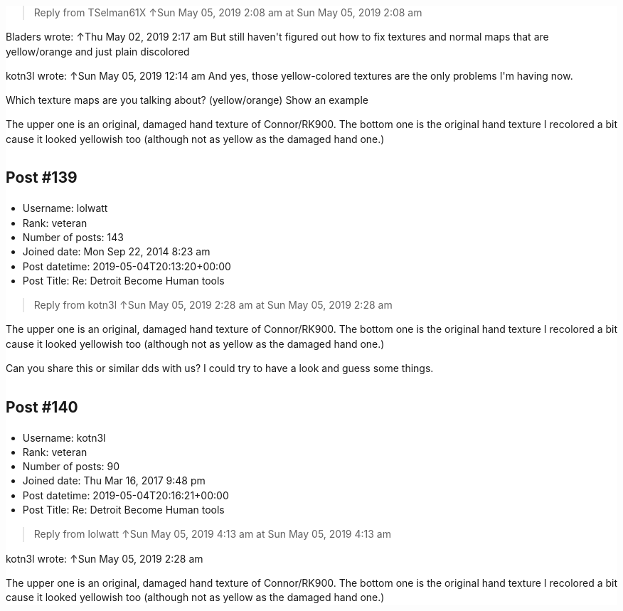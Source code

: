 > Reply from TSelman61X ↑Sun May 05, 2019 2:08 am at Sun May 05, 2019 2:08 am
>
> 
Bladers wrote: ↑Thu May 02, 2019 2:17 am
 But still haven't figured out how to fix textures and normal maps that are yellow/orange and just plain discolored

kotn3l wrote: ↑Sun May 05, 2019 12:14 am
And yes, those yellow-colored textures are the only problems I'm having now.


Which texture maps are you talking about? (yellow/orange) 
Show an example


The upper one is an original, damaged hand texture of Connor/RK900. The bottom one is the original hand texture I recolored a bit cause it looked yellowish too (although not as yellow as the damaged hand one.)
## Post #139
- Username: lolwatt
- Rank: veteran
- Number of posts: 143
- Joined date: Mon Sep 22, 2014 8:23 am
- Post datetime: 2019-05-04T20:13:20+00:00
- Post Title: Re: Detroit Become Human tools

> Reply from kotn3l ↑Sun May 05, 2019 2:28 am at Sun May 05, 2019 2:28 am
>
> 


The upper one is an original, damaged hand texture of Connor/RK900. The bottom one is the original hand texture I recolored a bit cause it looked yellowish too (although not as yellow as the damaged hand one.)

Can you share this or similar dds with us? 
I could try to have a look and guess some things.
## Post #140
- Username: kotn3l
- Rank: veteran
- Number of posts: 90
- Joined date: Thu Mar 16, 2017 9:48 pm
- Post datetime: 2019-05-04T20:16:21+00:00
- Post Title: Re: Detroit Become Human tools

> Reply from lolwatt ↑Sun May 05, 2019 4:13 am at Sun May 05, 2019 4:13 am
>
> 
kotn3l wrote: ↑Sun May 05, 2019 2:28 am


The upper one is an original, damaged hand texture of Connor/RK900. The bottom one is the original hand texture I recolored a bit cause it looked yellowish too (although not as yellow as the damaged hand one.)

